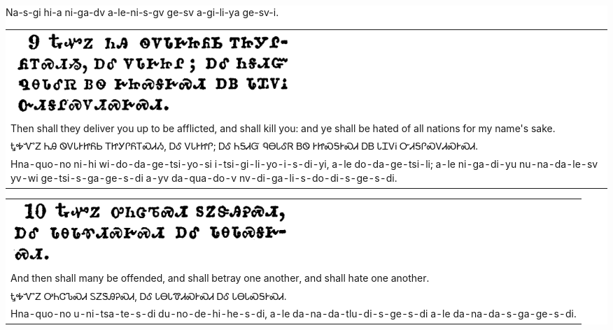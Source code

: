 <td>Na-s-gi hi-a ni-ga-dv a-le-ni-s-gv ge-sv a-gi-li-ya ge-sv-i.</td>
</tr>
</tbody>
</table>

<table>
<tbody>
<tr class="odd">
<td><a href="012409.png"><img src="012409.png" width="400" /></a></td>
</tr>
<tr class="even">
<td>Then shall they deliver you up to be afflicted, and shall kill you: and ye shall be hated of all nations for my name's sake.</td>
</tr>
<tr class="odd">
<td>ᎿᎭᏉᏃ ᏂᎯ ᏫᏙᏓᎨᏥᏲᏏ ᎢᏥᎩᎵᏲᎢᏍᏗᏱ, ᎠᎴ ᏙᏓᎨᏥᎵ; ᎠᎴ ᏂᎦᏗᏳ ᏄᎾᏓᎴᏒ ᏴᏫ ᎨᏥᏍᎦᎨᏍᏗ ᎠᏴ ᏓᏆᏙᎥ ᏅᏗᎦᎵᏍᏙᏗᏍᎨᏍᏗ.</td>
</tr>
<tr class="even">
<td>Hna-quo-no ni-hi wi-do-da-ge-tsi-yo-si i-tsi-gi-li-yo-i-s-di-yi, a-le do-da-ge-tsi-li; a-le ni-ga-di-yu nu-na-da-le-sv yv-wi ge-tsi-s-ga-ge-s-di a-yv da-qua-do-v nv-di-ga-li-s-do-di-s-ge-s-di.</td>
</tr>
</tbody>
</table>

<table>
<tbody>
<tr class="odd">
<td><a href="012410.png"><img src="012410.png" width="400" /></a></td>
</tr>
<tr class="even">
<td>And then shall many be offended, and shall betray one another, and shall hate one another.</td>
</tr>
<tr class="odd">
<td>ᎿᎭᏉᏃ ᎤᏂᏣᏖᏍᏗ ᏚᏃᏕᎯᎮᏍᏗ, ᎠᎴ ᏓᎾᏓᏡᏗᏍᎨᏍᏗ ᎠᎴ ᏓᎾᏓᏍᎦᎨᏍᏗ.</td>
</tr>
<tr class="even">
<td>Hna-quo-no u-ni-tsa-te-s-di du-no-de-hi-he-s-di, a-le da-na-da-tlu-di-s-ge-s-di a-le da-na-da-s-ga-ge-s-di.</td>
</tr>
</tbody>